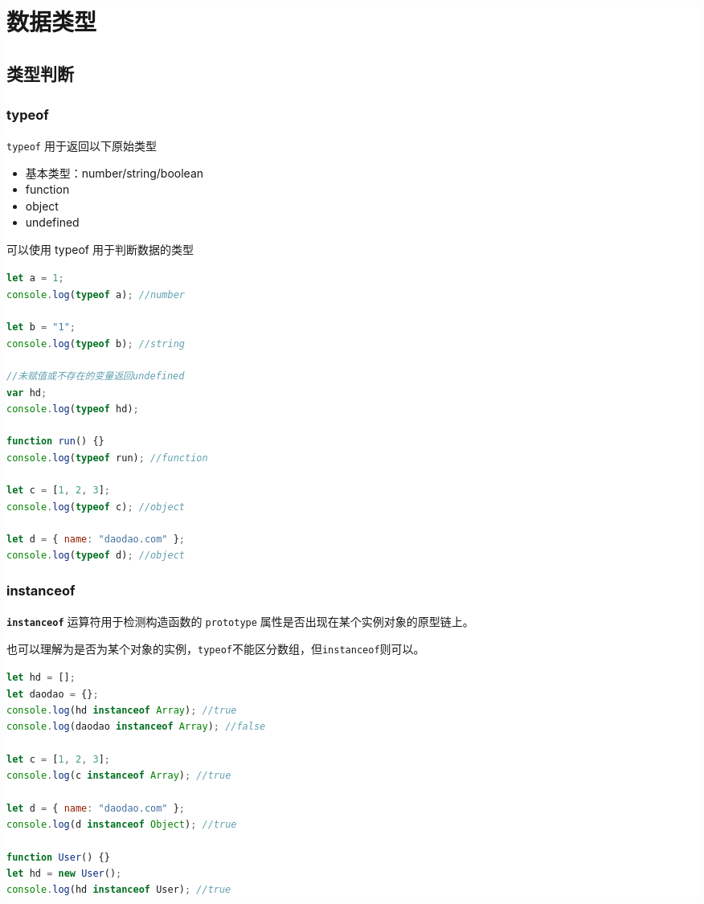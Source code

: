 # 数据类型

## 类型判断

### typeof

`typeof` 用于返回以下原始类型

- 基本类型：number/string/boolean
- function
- object
- undefined

可以使用 typeof 用于判断数据的类型

```js
let a = 1;
console.log(typeof a); //number

let b = "1";
console.log(typeof b); //string

//未赋值或不存在的变量返回undefined
var hd;
console.log(typeof hd);

function run() {}
console.log(typeof run); //function

let c = [1, 2, 3];
console.log(typeof c); //object

let d = { name: "daodao.com" };
console.log(typeof d); //object
```

### instanceof

**`instanceof`** 运算符用于检测构造函数的 `prototype` 属性是否出现在某个实例对象的原型链上。

也可以理解为是否为某个对象的实例，`typeof`不能区分数组，但`instanceof`则可以。

```js
let hd = [];
let daodao = {};
console.log(hd instanceof Array); //true
console.log(daodao instanceof Array); //false

let c = [1, 2, 3];
console.log(c instanceof Array); //true

let d = { name: "daodao.com" };
console.log(d instanceof Object); //true

function User() {}
let hd = new User();
console.log(hd instanceof User); //true
```
